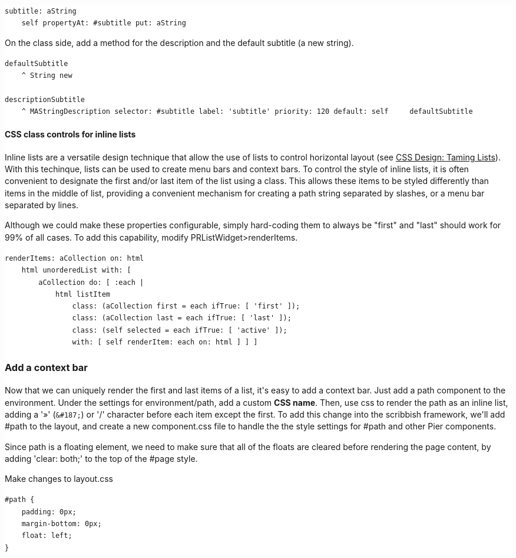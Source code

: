     subtitle: aString
        self propertyAt: #subtitle put: aString

On the class side, add a method for the description and the default subtitle
(a new string).

    defaultSubtitle
        ^ String new
        
    descriptionSubtitle
        ^ MAStringDescription selector: #subtitle label: 'subtitle' priority: 120 default: self     defaultSubtitle

#### CSS class controls for inline lists ####

Inline lists are a versatile design technique that allow the use
of lists to control horizontal layout (see [CSS Design: Taming Lists][taming-lists]).
With this techinque, lists can be used to create menu bars and context bars.
To control the style of inline lists, it is
often convenient to designate the first and/or last item of the list using a
class. This allows these items to be styled differently than items in the
middle of list, providing a convenient mechanism for creating a path string
separated by slashes, or a menu bar separated by lines.

[taming-lists]: http://www.alistapart.com/articles/taminglists/

Although we could make these properties configurable, simply hard-coding them
to always be "first" and "last" should work for 99% of all cases.
To add this capability, modify PRListWidget>renderItems.
        
    renderItems: aCollection on: html
        html unorderedList with: [
            aCollection do: [ :each |
                html listItem 
                    class: (aCollection first = each ifTrue: [ 'first' ]);
                    class: (aCollection last = each ifTrue: [ 'last' ]);
                    class: (self selected = each ifTrue: [ 'active' ]);
                    with: [ self renderItem: each on: html ] ] ]

### Add a context bar ####

Now that we can uniquely render the first and last items of a list, it's easy
to add a context bar.  Just add a path component to the environment. Under the
settings for environment/path, add a custom **CSS name**. Then, use css to
render the path as an inline list, adding a '&#187;' (`&#187;`) or '/' character before
each item except the first. To add this change into the scribbish framework,
we'll add #path to the layout, and create a new component.css file to handle
the the style settings for #path and other Pier components.

Since path is a floating element, we need to make sure that all of the floats
are cleared before rendering the page content, by adding 'clear: both;' to
the top of the #page style.

Make changes to layout.css

    #path {
        padding: 0px;
        margin-bottom: 0px;
        float: left;
    }


[introduction]: #intro
[lukas]: http://www.lukas-renggli.ch
[pier]: http://www.lukas-renggli.ch/smalltalk/pier
[seaside]: http://www.seaside.st
[disclaimer]: #disclaimer
[Squeak]: http://www.squeak.org
[Seaside]: http://www.seaside.st
[Pier]: http://smallwiki.unibe.ch/smallwiki/pier/
[Pier layout structure]: #layout
[simplebits]: http://www.simplebits.com
[bulletproof]: http://www.amazon.com/o/ASIN/0321346939
[seaside]: http://www.seaside.st
[heretic]: http://conferences.oreillynet.com/cs/os2006/view/e_sess/8942
[Don't work too hard: Get a template]: #css-template
[rails]: http://www.rubyonrails.com
[typo]: http://www.typosphere.org
[typogarden]: http://www.typogarden.org
[textdrive]: http://textplates.com
[textplates]: http://textplates.com
[scribbish]: http://www.quotedprintable.com/pages/scribbish
[quoted-printable]: http://www.quotedprintable.com
[css-framework]: http://www.quotedprintable.com/articles/read/19
[scribbish-download]: http://www.quotedprintable.com/files/scribbish-1.2.tar.gz
[Configure Comanche to serve files]: #kom-config
[pier-css]: http://www.lukas-renggli.ch/smalltalk/pier/style/84/style.css
[install-pier]: http://smallwiki.unibe.ch/smallwiki/pier/installationofpier/
[pier]: http://smallwiki.unibe.ch/smallwiki/pier/
[install-seaside]: http://www.seaside.st/Download/
[seaside]: http://www.seaside.st
[shaffer]: http://www.shaffer-consulting.com/
[shaffer-seaside]: http://www.shaffer-consulting.com/david/Seaside/
[shaffer-kom]: http://www.shaffer-consulting.com/david/Seaside/GettingSoftware/index.html
[Customize your Pier environment]: #pier-environment
[environment]: http://localhost:8080/seaside/pier/environment
[scribbish]: http://www.quotedprintable.com/pages/scribbish
[P is for paragraphs]: #paragraphs
[Get the code]: #code
[pier-image]: /download/pier-design-tutorial.tar.gz
[pier-scribbish-1.2]: /download/pier-scribbish-1.2.tar.gz